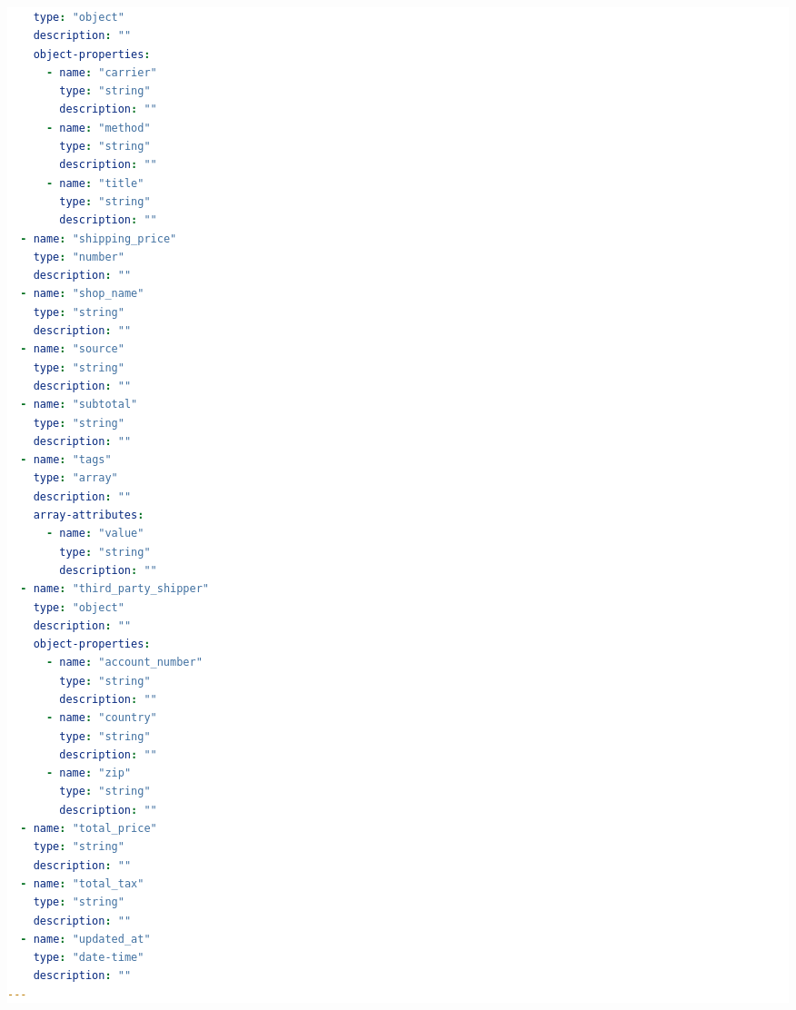 ```yaml
    type: "object"
    description: ""
    object-properties:
      - name: "carrier"
        type: "string"
        description: ""
      - name: "method"
        type: "string"
        description: ""
      - name: "title"
        type: "string"
        description: ""
  - name: "shipping_price"
    type: "number"
    description: ""
  - name: "shop_name"
    type: "string"
    description: ""
  - name: "source"
    type: "string"
    description: ""
  - name: "subtotal"
    type: "string"
    description: ""
  - name: "tags"
    type: "array"
    description: ""
    array-attributes:
      - name: "value"
        type: "string"
        description: ""
  - name: "third_party_shipper"
    type: "object"
    description: ""
    object-properties:
      - name: "account_number"
        type: "string"
        description: ""
      - name: "country"
        type: "string"
        description: ""
      - name: "zip"
        type: "string"
        description: ""
  - name: "total_price"
    type: "string"
    description: ""
  - name: "total_tax"
    type: "string"
    description: ""
  - name: "updated_at"
    type: "date-time"
    description: ""
---
```

